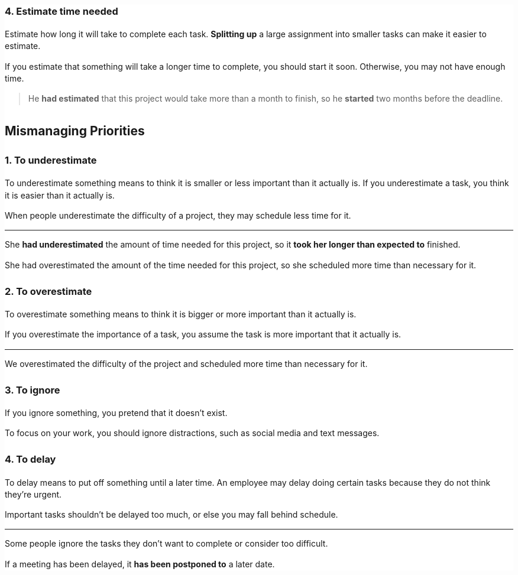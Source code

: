 ### **4. Estimate time needed**

Estimate how long it will take to complete each task. **Splitting up** a large assignment into smaller tasks can make it easier to estimate.

If you estimate that something will take a longer time to complete, you should start it soon. Otherwise, you may not have enough time.

> He **had estimated** that this project would take more than a month to finish, so he **started** two months before the deadline.

## **Mismanaging Priorities**

### **1. To underestimate**

To underestimate something means to think it is smaller or less important than it actually is. If you underestimate a task, you think it is easier than it actually is.

When people underestimate the difficulty of a project, they may schedule less time for it.

------

She **had underestimated** the amount of time needed for this project, so it **took her longer than expected to** finished.

She had overestimated the amount of the time needed for this project, so she scheduled more time than necessary for it.

### **2. To overestimate**

To overestimate something means to think it is bigger or more important than it actually is.

If you overestimate the importance of a task, you assume the task is more important that it actually is.

------

We overestimated the difficulty of the project and scheduled more time than necessary for it.

### **3. To ignore**

If you ignore something, you pretend that it doesn’t exist.

To focus on your work, you should ignore distractions, such as social media and text messages.

### **4. To delay**

To delay means to put off something until a later time. An employee may delay doing certain tasks because they do not think they’re urgent.

Important tasks shouldn’t be delayed too much, or else you may fall behind schedule.

------

Some people ignore the tasks they don’t want to complete or consider too difficult.

If a meeting has been delayed, it **has been postponed to** a later date.
